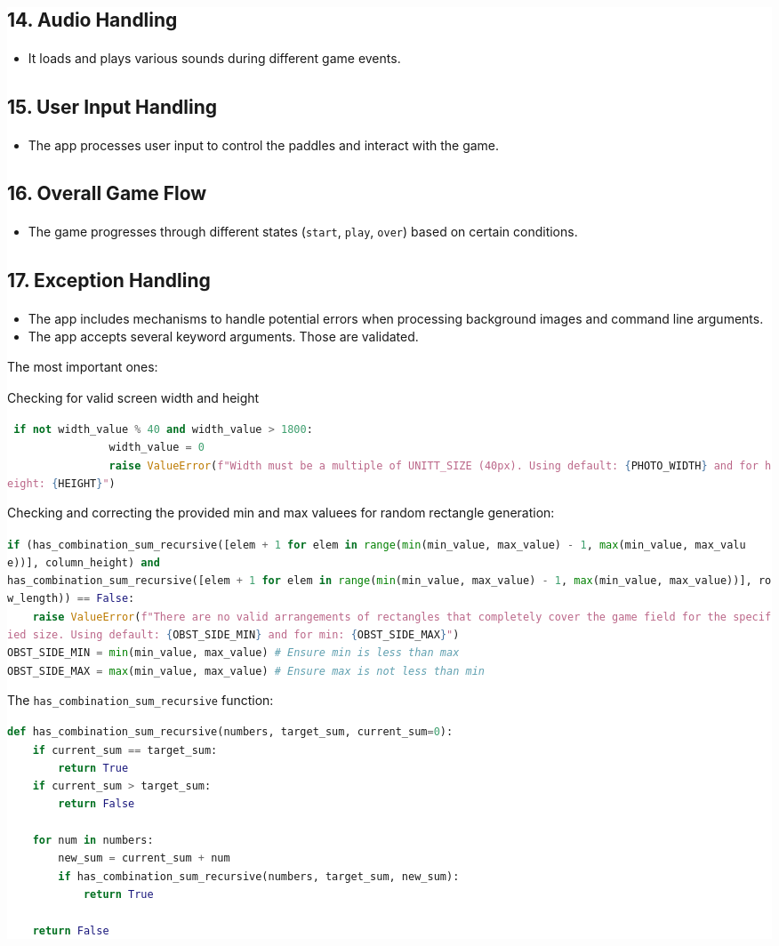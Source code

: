 ## 14. Audio Handling
- It loads and plays various sounds during different game events.

## 15. User Input Handling
- The app processes user input to control the paddles and interact with the game.

## 16. Overall Game Flow
- The game progresses through different states (`start`, `play`, `over`) based on certain conditions.

## 17. Exception Handling
- The app includes mechanisms to handle potential errors when processing background images and command line arguments.
- The app accepts several keyword arguments. Those are validated.

The most important ones:

Checking for valid screen width and height
```python
 if not width_value % 40 and width_value > 1800:
                width_value = 0
                raise ValueError(f"Width must be a multiple of UNITT_SIZE (40px). Using default: {PHOTO_WIDTH} and for height: {HEIGHT}")
```

Checking and correcting the provided min and max valuees for random rectangle generation:

```python
if (has_combination_sum_recursive([elem + 1 for elem in range(min(min_value, max_value) - 1, max(min_value, max_value))], column_height) and
has_combination_sum_recursive([elem + 1 for elem in range(min(min_value, max_value) - 1, max(min_value, max_value))], row_length)) == False:
    raise ValueError(f"There are no valid arrangements of rectangles that completely cover the game field for the specified size. Using default: {OBST_SIDE_MIN} and for min: {OBST_SIDE_MAX}")
OBST_SIDE_MIN = min(min_value, max_value) # Ensure min is less than max
OBST_SIDE_MAX = max(min_value, max_value) # Ensure max is not less than min
```
The `has_combination_sum_recursive` function:

```python
def has_combination_sum_recursive(numbers, target_sum, current_sum=0):
    if current_sum == target_sum:
        return True
    if current_sum > target_sum:
        return False

    for num in numbers:
        new_sum = current_sum + num
        if has_combination_sum_recursive(numbers, target_sum, new_sum):
            return True

    return False
```
